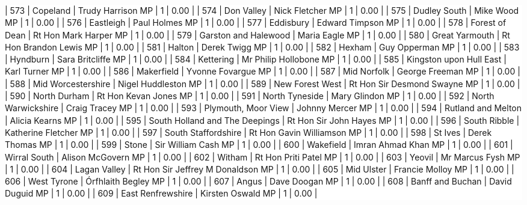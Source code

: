 | 573 | Copeland | Trudy Harrison MP | 1 | 0.00 |
| 574 | Don Valley | Nick Fletcher MP | 1 | 0.00 |
| 575 | Dudley South | Mike Wood MP | 1 | 0.00 |
| 576 | Eastleigh | Paul Holmes MP | 1 | 0.00 |
| 577 | Eddisbury | Edward Timpson MP | 1 | 0.00 |
| 578 | Forest of Dean | Rt Hon Mark Harper MP | 1 | 0.00 |
| 579 | Garston and Halewood | Maria Eagle MP | 1 | 0.00 |
| 580 | Great Yarmouth | Rt Hon Brandon Lewis MP | 1 | 0.00 |
| 581 | Halton | Derek Twigg MP | 1 | 0.00 |
| 582 | Hexham | Guy Opperman MP | 1 | 0.00 |
| 583 | Hyndburn | Sara Britcliffe MP | 1 | 0.00 |
| 584 | Kettering | Mr Philip Hollobone MP | 1 | 0.00 |
| 585 | Kingston upon Hull East | Karl Turner MP | 1 | 0.00 |
| 586 | Makerfield | Yvonne Fovargue MP | 1 | 0.00 |
| 587 | Mid Norfolk | George Freeman MP | 1 | 0.00 |
| 588 | Mid Worcestershire | Nigel Huddleston MP | 1 | 0.00 |
| 589 | New Forest West | Rt Hon Sir Desmond Swayne MP | 1 | 0.00 |
| 590 | North Durham | Rt Hon Kevan Jones MP | 1 | 0.00 |
| 591 | North Tyneside | Mary Glindon MP | 1 | 0.00 |
| 592 | North Warwickshire | Craig Tracey MP | 1 | 0.00 |
| 593 | Plymouth, Moor View | Johnny Mercer MP | 1 | 0.00 |
| 594 | Rutland and Melton | Alicia Kearns MP | 1 | 0.00 |
| 595 | South Holland and The Deepings | Rt Hon Sir John Hayes MP | 1 | 0.00 |
| 596 | South Ribble | Katherine Fletcher MP | 1 | 0.00 |
| 597 | South Staffordshire | Rt Hon Gavin Williamson MP | 1 | 0.00 |
| 598 | St Ives | Derek Thomas MP | 1 | 0.00 |
| 599 | Stone | Sir William Cash MP | 1 | 0.00 |
| 600 | Wakefield | Imran Ahmad Khan MP | 1 | 0.00 |
| 601 | Wirral South | Alison McGovern MP | 1 | 0.00 |
| 602 | Witham | Rt Hon Priti Patel MP | 1 | 0.00 |
| 603 | Yeovil | Mr Marcus Fysh MP | 1 | 0.00 |
| 604 | Lagan Valley | Rt Hon Sir Jeffrey M Donaldson MP | 1 | 0.00 |
| 605 | Mid Ulster | Francie Molloy MP | 1 | 0.00 |
| 606 | West Tyrone | Órfhlaith Begley MP | 1 | 0.00 |
| 607 | Angus | Dave Doogan MP | 1 | 0.00 |
| 608 | Banff and Buchan | David Duguid MP | 1 | 0.00 |
| 609 | East Renfrewshire | Kirsten Oswald MP | 1 | 0.00 |